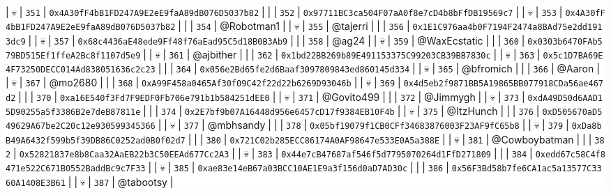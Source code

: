 | 💀 | `351` | `0x4A30fF4bB1FD247A9E2eE9faA89dB076D5037b82` |
|  | `352` | `0x97711BC3ca504F07aA0f8e7cD4b8bFfDB19569c7` |
| 💀 | `353` | `0x4A30fF4bB1FD247A9E2eE9faA89dB076D5037b82` |
|  | `354` | @Robotman1 |
| 💀 | `355` | @tajerri |
|  | `356` | `0x1E1C976aa4b0F7194F2474a8BAd75e2dd1913dc9` |
| 💀 | `357` | `0x68c4436aE48ede9Ff48f76aEad95C5d18B0B3Ab9` |
|  | `358` | @ag24 |
| 💀 | `359` | @WaxEcstatic |
|  | `360` | `0x0303b6470FAb579BD515Ef1ffeA2Bc8f1107d5e9` |
| 💀 | `361` | @ajbither |
|  | `362` | `0x1bd22BB269b89E491153375C99203CB39BB7830c` |
| 💀 | `363` | `0x5c1D7BA69E4F73250DECC014Ad838051636c2c23` |
|  | `364` | `0x056e2Bd65fe2d6Baaf3097809843ed860145d334` |
| 💀 | `365` | @bfromich |
|  | `366` | @Aaron |
| 💀 | `367` | @mo2680 |
|  | `368` | `0xA99F458a0465Af30f09C42f22d22b6269D93046b` |
| 💀 | `369` | `0x4d5eb2f9871BB5A19865BB077918CDa56ae467d2` |
|  | `370` | `0xa16E540f3Fd7F9EDF0Fb706e791b1b584251dEE0` |
| 💀 | `371` | @Govito499 |
|  | `372` | @Jimmygh |
| 💀 | `373` | `0xdA49D50d6AAD15D90255a5f3386B2e7deB87811e` |
|  | `374` | `0x2E7bf9b07A16448d956e6457cD17f9384EB10F4b` |
| 💀 | `375` | @ItzHunch |
|  | `376` | `0xD505670aD549629A67be2C20c12e930599345366` |
| 💀 | `377` | @mbhsandy |
|  | `378` | `0x05bf19079f1CB0CFf34683876003F23AF9fC65b8` |
| 💀 | `379` | `0xDa8bB49A6432f599b5f39DB86C0252ad0B0f02d7` |
|  | `380` | `0x721C02b285ECC86174A0AF98647e533E0A5a388E` |
| 💀 | `381` | @Cowboybatman |
|  | `382` | `0x52821837e8b8Caa32AaEB22b3C50EEAd677Cc2A3` |
| 💀 | `383` | `0x44e7cB47687af546f5d7795070264d1FfD271809` |
|  | `384` | `0xedd67c58C4f8471e522C671B0552BaddBc9c7F33` |
| 💀 | `385` | `0xae83e14eB67a03BCC10AE1E9a3f156d0aD7AD30c` |
|  | `386` | `0x56F3Bd58b7fe6CA1ac5a13577C3360A1408E3B61` |
| 💀 | `387` | @tabootsy |